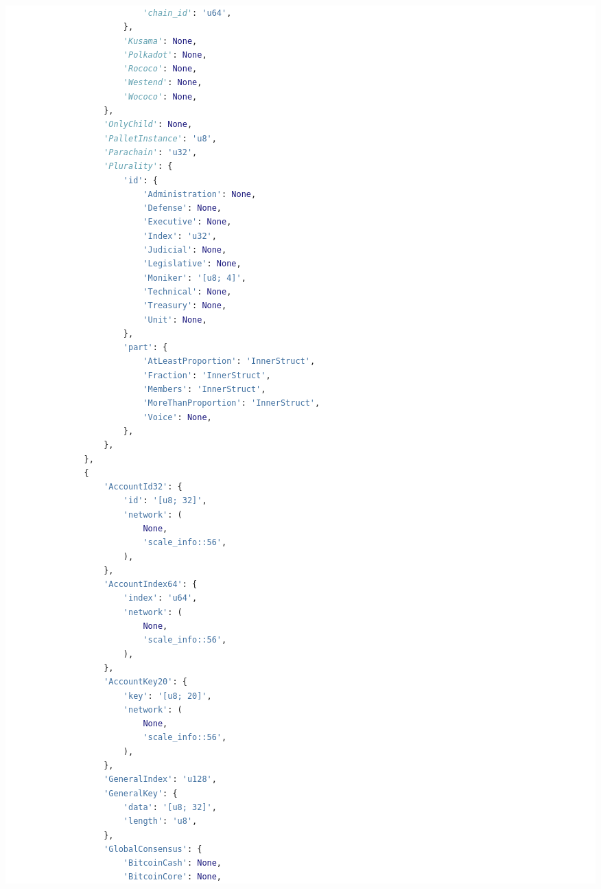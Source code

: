 ```python
                            'chain_id': 'u64',
                        },
                        'Kusama': None,
                        'Polkadot': None,
                        'Rococo': None,
                        'Westend': None,
                        'Wococo': None,
                    },
                    'OnlyChild': None,
                    'PalletInstance': 'u8',
                    'Parachain': 'u32',
                    'Plurality': {
                        'id': {
                            'Administration': None,
                            'Defense': None,
                            'Executive': None,
                            'Index': 'u32',
                            'Judicial': None,
                            'Legislative': None,
                            'Moniker': '[u8; 4]',
                            'Technical': None,
                            'Treasury': None,
                            'Unit': None,
                        },
                        'part': {
                            'AtLeastProportion': 'InnerStruct',
                            'Fraction': 'InnerStruct',
                            'Members': 'InnerStruct',
                            'MoreThanProportion': 'InnerStruct',
                            'Voice': None,
                        },
                    },
                },
                {
                    'AccountId32': {
                        'id': '[u8; 32]',
                        'network': (
                            None,
                            'scale_info::56',
                        ),
                    },
                    'AccountIndex64': {
                        'index': 'u64',
                        'network': (
                            None,
                            'scale_info::56',
                        ),
                    },
                    'AccountKey20': {
                        'key': '[u8; 20]',
                        'network': (
                            None,
                            'scale_info::56',
                        ),
                    },
                    'GeneralIndex': 'u128',
                    'GeneralKey': {
                        'data': '[u8; 32]',
                        'length': 'u8',
                    },
                    'GlobalConsensus': {
                        'BitcoinCash': None,
                        'BitcoinCore': None,
```